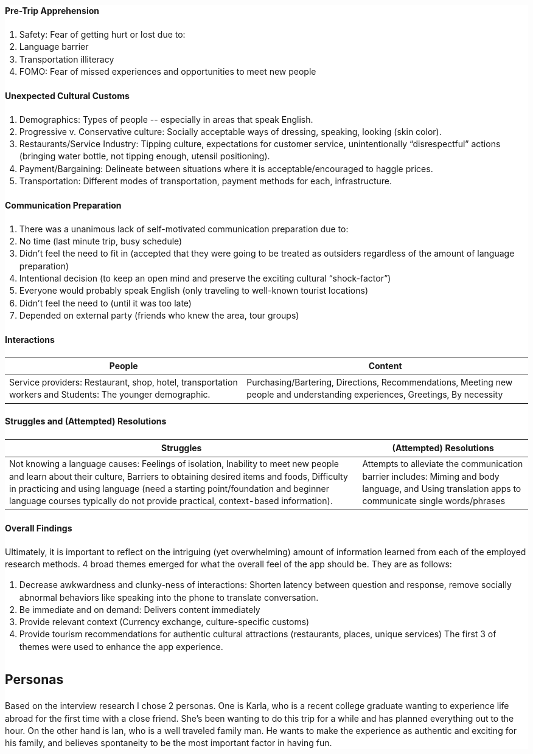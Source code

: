 #### Pre-Trip Apprehension
1. Safety: Fear of getting hurt or lost due to:
2. Language barrier
3. Transportation illiteracy
4. FOMO: Fear of missed experiences and opportunities to meet new people

#### Unexpected Cultural Customs
1. Demographics: Types of people -- especially in areas that speak English.
2. Progressive v. Conservative culture: Socially acceptable ways of dressing, speaking, looking (skin color).  
3. Restaurants/Service Industry: Tipping culture, expectations for customer service, unintentionally “disrespectful” actions (bringing water bottle, not tipping enough, utensil positioning).
4. Payment/Bargaining: Delineate between situations where it is acceptable/encouraged to haggle prices.
5. Transportation: Different modes of transportation, payment methods for each, infrastructure.

#### Communication Preparation
1. There was a unanimous lack of self-motivated communication preparation due to:
2. No time (last minute trip, busy schedule)
3. Didn’t feel the need to fit in (accepted that they were going to be treated as outsiders regardless of the amount of language preparation)
4. Intentional decision (to keep an open mind and preserve the exciting cultural “shock-factor”)
5. Everyone would probably speak English (only traveling to well-known tourist locations)
6. Didn’t feel the need to (until it was too late)
7. Depended on external party (friends who knew the area, tour groups)

#### Interactions

|People|Content|
|---|---|
|Service providers: Restaurant, shop, hotel, transportation workers and Students: The younger demographic.| Purchasing/Bartering, Directions, Recommendations, Meeting new people and understanding experiences, Greetings, By necessity | 

#### Struggles and (Attempted) Resolutions

|Struggles|(Attempted) Resolutions|
|---|---|
|Not knowing a language causes: Feelings of isolation, Inability to meet new people and learn about their culture, Barriers to obtaining desired items and foods, Difficulty in practicing and using language (need a starting point/foundation and beginner language courses typically do not provide practical, context-based information).| Attempts to alleviate the communication barrier includes: Miming and body language, and Using translation apps to communicate single words/phrases |

#### Overall Findings
Ultimately, it is important to reflect on the intriguing (yet overwhelming) amount of information learned from each of the employed research methods. 4 broad themes emerged for what the overall feel of the app should be. They are as follows:
1. Decrease awkwardness and clunky-ness of interactions: Shorten latency between question and response, remove socially abnormal behaviors like speaking into the phone to translate conversation.
2. Be immediate and on demand: Delivers content immediately
3. Provide relevant context (Currency exchange, culture-specific customs)
4. Provide tourism recommendations for authentic cultural attractions (restaurants, places, unique services)
The first 3 of themes were used to enhance the app experience. 

## Personas
Based on the interview research I chose 2 personas. One is Karla, who is a recent college graduate wanting to experience life abroad for the first time with a close friend. She’s been wanting to do this trip for a while and has planned everything out to the hour. On the other hand is Ian, who is a well traveled family man. He wants to make the experience as authentic and exciting for his family, and believes spontaneity to be the most important factor in having fun. 
